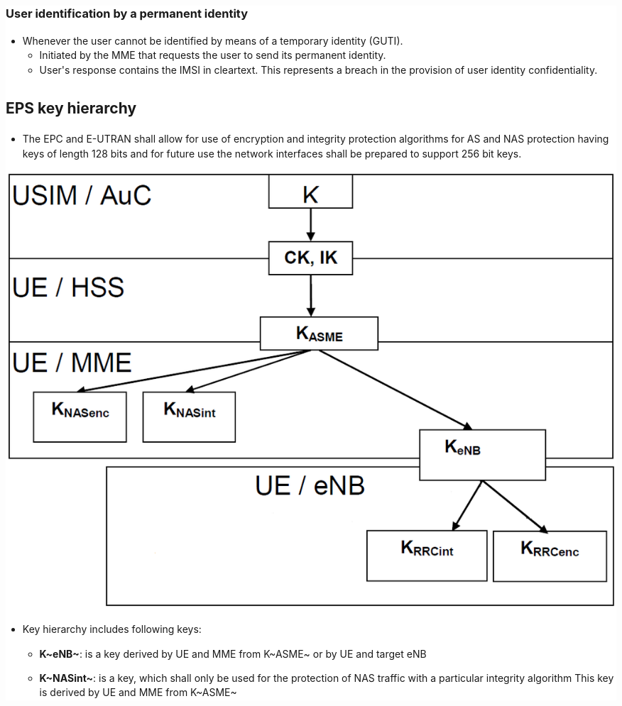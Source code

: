 ### User identification by a permanent identity
* Whenever the user cannot be identified by means of a temporary identity (GUTI).
  + Initiated by the MME that requests the user to send its permanent identity.
  + User's response contains the IMSI in cleartext. This represents a breach in
    the provision of user identity confidentiality.

EPS key hierarchy
-----------------
* The EPC and E-UTRAN shall allow for use of encryption and integrity
  protection algorithms for AS and NAS protection having keys of length 128
  bits and for future use the network interfaces shall be prepared to support
  256 bit keys.

![EPS key hierarchy](img/eps-key-hierarchy.png  "EPS key hierarchy")

* Key hierarchy includes following keys:

  + **K~eNB~**: is a key derived by UE and MME from K~ASME~ or by UE and target eNB

  + **K~NASint~**: is a key, which shall only be used for the protection of NAS
    traffic with a particular integrity algorithm This key is derived by UE and
    MME from K~ASME~
